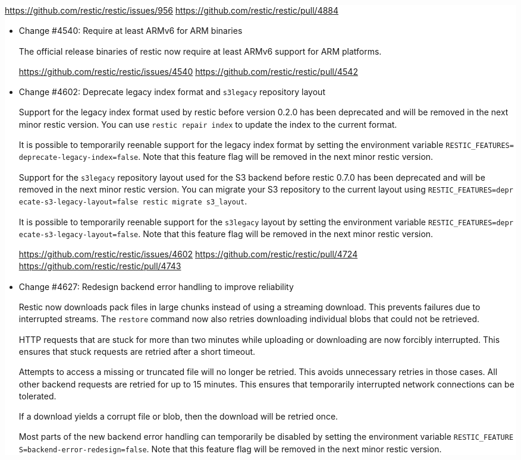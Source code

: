    https://github.com/restic/restic/issues/956
   https://github.com/restic/restic/pull/4884

 * Change #4540: Require at least ARMv6 for ARM binaries

   The official release binaries of restic now require at least ARMv6 support for
   ARM platforms.

   https://github.com/restic/restic/issues/4540
   https://github.com/restic/restic/pull/4542

 * Change #4602: Deprecate legacy index format and `s3legacy` repository layout

   Support for the legacy index format used by restic before version 0.2.0 has been
   deprecated and will be removed in the next minor restic version. You can use
   `restic repair index` to update the index to the current format.

   It is possible to temporarily reenable support for the legacy index format by
   setting the environment variable `RESTIC_FEATURES=deprecate-legacy-index=false`.
   Note that this feature flag will be removed in the next minor restic version.

   Support for the `s3legacy` repository layout used for the S3 backend before
   restic 0.7.0 has been deprecated and will be removed in the next minor restic
   version. You can migrate your S3 repository to the current layout using
   `RESTIC_FEATURES=deprecate-s3-legacy-layout=false restic migrate s3_layout`.

   It is possible to temporarily reenable support for the `s3legacy` layout by
   setting the environment variable
   `RESTIC_FEATURES=deprecate-s3-legacy-layout=false`. Note that this feature flag
   will be removed in the next minor restic version.

   https://github.com/restic/restic/issues/4602
   https://github.com/restic/restic/pull/4724
   https://github.com/restic/restic/pull/4743

 * Change #4627: Redesign backend error handling to improve reliability

   Restic now downloads pack files in large chunks instead of using a streaming
   download. This prevents failures due to interrupted streams. The `restore`
   command now also retries downloading individual blobs that could not be
   retrieved.

   HTTP requests that are stuck for more than two minutes while uploading or
   downloading are now forcibly interrupted. This ensures that stuck requests are
   retried after a short timeout.

   Attempts to access a missing or truncated file will no longer be retried. This
   avoids unnecessary retries in those cases. All other backend requests are
   retried for up to 15 minutes. This ensures that temporarily interrupted network
   connections can be tolerated.

   If a download yields a corrupt file or blob, then the download will be retried
   once.

   Most parts of the new backend error handling can temporarily be disabled by
   setting the environment variable `RESTIC_FEATURES=backend-error-redesign=false`.
   Note that this feature flag will be removed in the next minor restic version.
